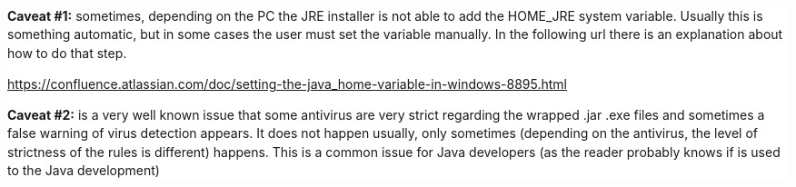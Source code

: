 <b>Caveat #1:</b> sometimes, depending on the PC the
JRE installer is not able to add the 
HOME_JRE system variable. Usually this is 
something automatic, but in some cases
the user must set the variable manually.
In the following url there is an explanation 
about how to do that step. 

https://confluence.atlassian.com/doc/setting-the-java_home-variable-in-windows-8895.html 

<b>Caveat #2:</b> is a very well known issue that 
some antivirus are very strict regarding the
wrapped .jar .exe files and sometimes a
false warning of virus detection appears. 
It does not happen usually, only sometimes
(depending on the antivirus, the level of
strictness of the rules is different) 
happens. This is a common issue for Java developers (as the
reader probably knows if is used to the 
Java development)

